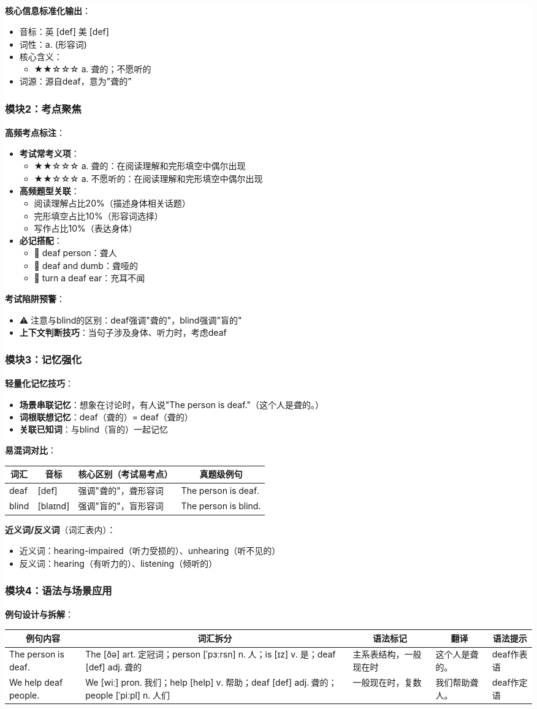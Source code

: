 **核心信息标准化输出**：
- 音标：英 [def] 美 [def]
- 词性：a. (形容词)
- 核心含义：
  - ★★☆☆☆ a. 聋的；不愿听的
- 词源：源自deaf，意为"聋的"

### 模块2：考点聚焦

**高频考点标注**：
- **考试常考义项**：
  - ★★☆☆☆ a. 聋的：在阅读理解和完形填空中偶尔出现
  - ★★☆☆☆ a. 不愿听的：在阅读理解和完形填空中偶尔出现
- **高频题型关联**：
  - 阅读理解占比20%（描述身体相关话题）
  - 完形填空占比10%（形容词选择）
  - 写作占比10%（表达身体）
- **必记搭配**：
  - 📌 deaf person：聋人
  - 📌 deaf and dumb：聋哑的
  - 📌 turn a deaf ear：充耳不闻

**考试陷阱预警**：
- ⚠️ 注意与blind的区别：deaf强调"聋的"，blind强调"盲的"
- **上下文判断技巧**：当句子涉及身体、听力时，考虑deaf

### 模块3：记忆强化

**轻量化记忆技巧**：
- **场景串联记忆**：想象在讨论时，有人说"The person is deaf."（这个人是聋的。）
- **词根联想记忆**：deaf（聋的）= deaf（聋的）
- **关联已知词**：与blind（盲的）一起记忆

**易混词对比**：

| 词汇 | 音标 | 核心区别（考试易考点） | 真题级例句 |
|------|------|-------------------------|------------|
| deaf | [def] | 强调"聋的"，聋形容词 | The person is deaf. |
| blind | [blaɪnd] | 强调"盲的"，盲形容词 | The person is blind. |

**近义词/反义词**（词汇表内）：
- 近义词：hearing-impaired（听力受损的）、unhearing（听不见的）
- 反义词：hearing（有听力的）、listening（倾听的）

### 模块4：语法与场景应用

**例句设计与拆解**：

| 例句内容 | 词汇拆分 | 语法标记 | 翻译 | 语法提示 |
|---------|---------|---------|------|----------|
| The person is deaf. | The [ðə] art. 定冠词；person [ˈpɜːrsn] n. 人；is [ɪz] v. 是；deaf [def] adj. 聋的 | 主系表结构，一般现在时 | 这个人是聋的。 | deaf作表语 |
| We help deaf people. | We [wiː] pron. 我们；help [help] v. 帮助；deaf [def] adj. 聋的；people [ˈpiːpl] n. 人们 | 一般现在时，复数 | 我们帮助聋人。 | deaf作定语 |
